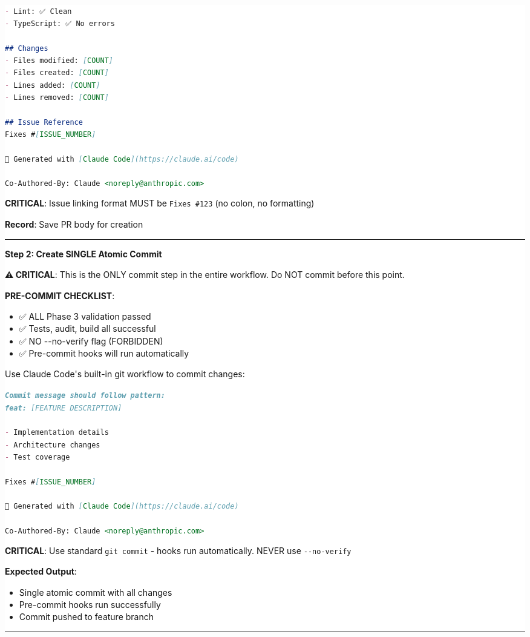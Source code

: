 ```markdown
- Lint: ✅ Clean
- TypeScript: ✅ No errors

## Changes
- Files modified: [COUNT]
- Files created: [COUNT]
- Lines added: [COUNT]
- Lines removed: [COUNT]

## Issue Reference
Fixes #[ISSUE_NUMBER]

🤖 Generated with [Claude Code](https://claude.ai/code)

Co-Authored-By: Claude <noreply@anthropic.com>
```

**CRITICAL**: Issue linking format MUST be `Fixes #123` (no colon, no formatting)

**Record**: Save PR body for creation

---

**Step 2: Create SINGLE Atomic Commit**

**⚠️ CRITICAL**: This is the ONLY commit step in the entire workflow. Do NOT commit before this point.

**PRE-COMMIT CHECKLIST**:
- ✅ ALL Phase 3 validation passed
- ✅ Tests, audit, build all successful
- ✅ NO --no-verify flag (FORBIDDEN)
- ✅ Pre-commit hooks will run automatically

Use Claude Code's built-in git workflow to commit changes:
```markdown
Commit message should follow pattern:
feat: [FEATURE DESCRIPTION]

- Implementation details
- Architecture changes
- Test coverage

Fixes #[ISSUE_NUMBER]

🤖 Generated with [Claude Code](https://claude.ai/code)

Co-Authored-By: Claude <noreply@anthropic.com>
```

**CRITICAL**: Use standard `git commit` - hooks run automatically. NEVER use `--no-verify`

**Expected Output**:
- Single atomic commit with all changes
- Pre-commit hooks run successfully
- Commit pushed to feature branch

---